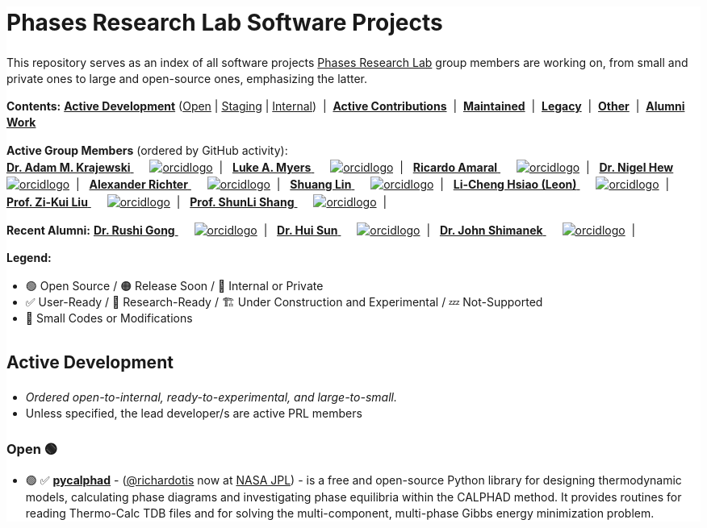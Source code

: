 # Phases Research Lab Software Projects
This repository serves as an index of all software projects [Phases Research Lab](https://phaseslab.org) group members are working on, from small and private ones to large and open-source ones, emphasizing the latter.

**Contents:**
[**Active Development**](#active-development) ([Open](#open-) | [Staging](#staging-) | [Internal](#internal-))  &nbsp;|&nbsp;  [**Active Contributions**](#active-contributions)  &nbsp;|&nbsp;  [**Maintained**](#maintained)  &nbsp;|&nbsp;  [**Legacy**](#legacy)  &nbsp;|&nbsp;  [**Other**](#other)  &nbsp;|&nbsp;  [**Alumni Work**](#alumni-work)

**Active Group Members** (ordered by GitHub activity):   
[**Dr. Adam M. Krajewski** <img src="https://raw.githubusercontent.com/FortAwesome/Font-Awesome/6.x/svgs/brands/github.svg" width="16" height="16">](https://github.com/amkrajewski) [![orcidlogo](https://info.orcid.org/wp-content/uploads/2019/11/orcid_16x16.png)](https://orcid.org/0000-0002-2266-0099)&nbsp; | &nbsp;
[**Luke A. Myers** <img src="https://raw.githubusercontent.com/FortAwesome/Font-Awesome/6.x/svgs/brands/github.svg" width="16" height="16">](https://github.com/lukeamyers) [![orcidlogo](https://info.orcid.org/wp-content/uploads/2019/11/orcid_16x16.png)](https://orcid.org/0009-0003-0823-0871)&nbsp; | &nbsp;
[**Ricardo Amaral** <img src="https://raw.githubusercontent.com/FortAwesome/Font-Awesome/6.x/svgs/brands/github.svg" width="16" height="16">](https://github.com/ricardonpa) [![orcidlogo](https://info.orcid.org/wp-content/uploads/2019/11/orcid_16x16.png)](https://orcid.org/0000-0003-1070-9964)&nbsp; | &nbsp;
[**Dr. Nigel Hew**<img src="https://raw.githubusercontent.com/FortAwesome/Font-Awesome/6.x/svgs/brands/github.svg" width="16" height="16">](https://github.com/nhew1994) [![orcidlogo](https://info.orcid.org/wp-content/uploads/2019/11/orcid_16x16.png)](https://orcid.org/0000-0003-1374-4589)&nbsp; | &nbsp;
[**Alexander Richter** <img src="https://raw.githubusercontent.com/FortAwesome/Font-Awesome/6.x/svgs/brands/github.svg" width="16" height="16">](https://github.com/amr8004) [![orcidlogo](https://info.orcid.org/wp-content/uploads/2019/11/orcid_16x16.png)](https://orcid.org/0000-0003-1253-1071)&nbsp; | &nbsp;
[**Shuang Lin** <img src="https://raw.githubusercontent.com/FortAwesome/Font-Awesome/6.x/svgs/brands/github.svg" width="16" height="16">](https://github.com/ShuangLin212) [![orcidlogo](https://info.orcid.org/wp-content/uploads/2019/11/orcid_16x16.png)](https://orcid.org/0009-0001-4154-4819)&nbsp; | &nbsp;
[**Li-Cheng Hsiao (Leon)** <img src="https://raw.githubusercontent.com/FortAwesome/Font-Awesome/6.x/svgs/brands/github.svg" width="16" height="16">](https://github.com/Leon-526) [![orcidlogo](https://info.orcid.org/wp-content/uploads/2019/11/orcid_16x16.png)](https://orcid.org/0009-0006-6510-3002)&nbsp; | &nbsp;
[**Prof. Zi-Kui Liu** <img src="https://raw.githubusercontent.com/FortAwesome/Font-Awesome/6.x/svgs/brands/github.svg" width="16" height="16">](https://github.com/zikuiliu) [![orcidlogo](https://info.orcid.org/wp-content/uploads/2019/11/orcid_16x16.png)](https://orcid.org/0000-0003-3346-3696)&nbsp; | &nbsp;
[**Prof. ShunLi Shang** <img src="https://raw.githubusercontent.com/FortAwesome/Font-Awesome/6.x/svgs/brands/github.svg" width="16" height="16">](https://github.com/shunlishang) [![orcidlogo](https://info.orcid.org/wp-content/uploads/2019/11/orcid_16x16.png)](https://orcid.org/0000-0002-6524-8897)&nbsp; | &nbsp;

**Recent Alumni:**
[**Dr. Rushi Gong** <img src="https://raw.githubusercontent.com/FortAwesome/Font-Awesome/6.x/svgs/brands/github.svg" width="16" height="16">](https://github.com/RushiGong) [![orcidlogo](https://info.orcid.org/wp-content/uploads/2019/11/orcid_16x16.png)](https://orcid.org/0009-0004-0543-581X)&nbsp; | &nbsp;
[**Dr. Hui Sun** <img src="https://raw.githubusercontent.com/FortAwesome/Font-Awesome/6.x/svgs/brands/github.svg" width="16" height="16">](https://github.com/HUISUN24) [![orcidlogo](https://info.orcid.org/wp-content/uploads/2019/11/orcid_16x16.png)](https://orcid.org/<0009-0000-3667-2165>)&nbsp; | &nbsp;
[**Dr. John Shimanek** <img src="https://raw.githubusercontent.com/FortAwesome/Font-Awesome/6.x/svgs/brands/github.svg" width="16" height="16">](https://github.com/shimanek) [![orcidlogo](https://info.orcid.org/wp-content/uploads/2019/11/orcid_16x16.png)](https://orcid.org/0000-0002-2775-8466)&nbsp; | &nbsp;

**Legend:**
- 🟢 Open Source / 🟠 Release Soon / 🔴 Internal or Private
- ✅ User-Ready / 🔬 Research-Ready / 🏗 Under Construction and Experimental / 💤 Not-Supported
- 🤏 Small Codes or Modifications

## Active Development

- _Ordered open-to-internal, ready-to-experimental, and large-to-small._
- Unless specified, the lead developer/s are active PRL members

### Open 🟢

- 🟢 ✅ [**pycalphad**](https://github.com/pycalphad/pycalphad) - ([@richardotis](https://github.com/richardotis) now at [NASA JPL](https://www.jpl.nasa.gov)) - is a free and open-source Python library for designing thermodynamic models, calculating phase diagrams and investigating phase equilibria within the CALPHAD method. It provides routines for reading Thermo-Calc TDB files and for solving the multi-component, multi-phase Gibbs energy minimization problem.
